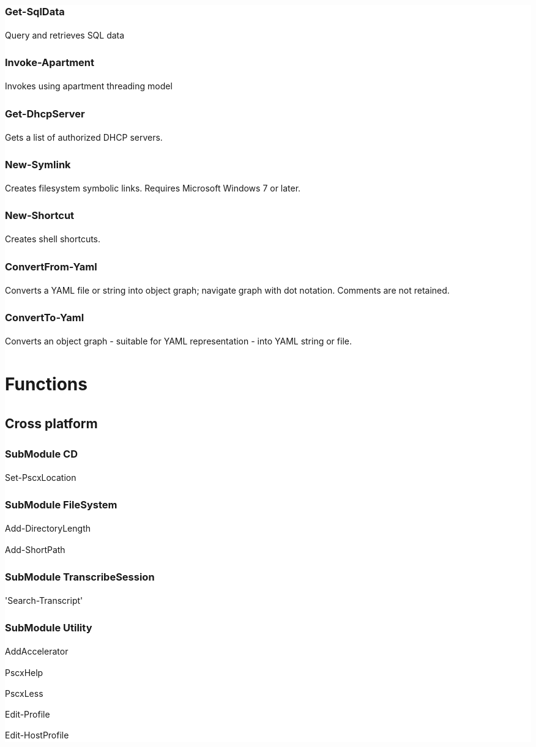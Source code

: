 ### Get-SqlData
Query and retrieves SQL data

### Invoke-Apartment
Invokes using apartment threading model

### Get-DhcpServer
Gets a list of authorized DHCP servers.

### New-Symlink
Creates filesystem symbolic links. Requires Microsoft Windows 7 or later.

### New-Shortcut
Creates shell shortcuts.

### ConvertFrom-Yaml
Converts a YAML file or string into object graph; navigate graph with dot notation. Comments are not retained.

### ConvertTo-Yaml
Converts an object graph - suitable for YAML representation - into YAML string or file.

# Functions

## Cross platform
### SubModule CD
Set-PscxLocation


### SubModule FileSystem
Add-DirectoryLength

Add-ShortPath


### SubModule TranscribeSession
'Search-Transcript'


### SubModule Utility
AddAccelerator

PscxHelp

PscxLess

Edit-Profile

Edit-HostProfile

